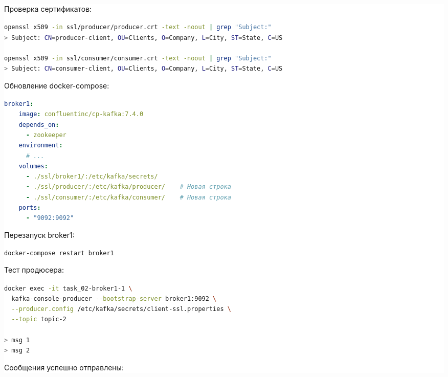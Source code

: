 Проверка сертификатов:

```bash
openssl x509 -in ssl/producer/producer.crt -text -noout | grep "Subject:"
> Subject: CN=producer-client, OU=Clients, O=Company, L=City, ST=State, C=US

openssl x509 -in ssl/consumer/consumer.crt -text -noout | grep "Subject:"
> Subject: CN=consumer-client, OU=Clients, O=Company, L=City, ST=State, C=US
```

Обновление docker-compose:

```yml
broker1:
    image: confluentinc/cp-kafka:7.4.0
    depends_on:
      - zookeeper
    environment:
      # ...
    volumes:
      - ./ssl/broker1/:/etc/kafka/secrets/
      - ./ssl/producer/:/etc/kafka/producer/    # Новая строка
      - ./ssl/consumer/:/etc/kafka/consumer/    # Новая строка
    ports:
      - "9092:9092"
```

Перезапуск broker1:

```bash
docker-compose restart broker1
```

Тест продюсера:

```bash
docker exec -it task_02-broker1-1 \
  kafka-console-producer --bootstrap-server broker1:9092 \
  --producer.config /etc/kafka/secrets/client-ssl.properties \
  --topic topic-2

> msg 1
> msg 2
```

Сообщения успешно отправлены:
